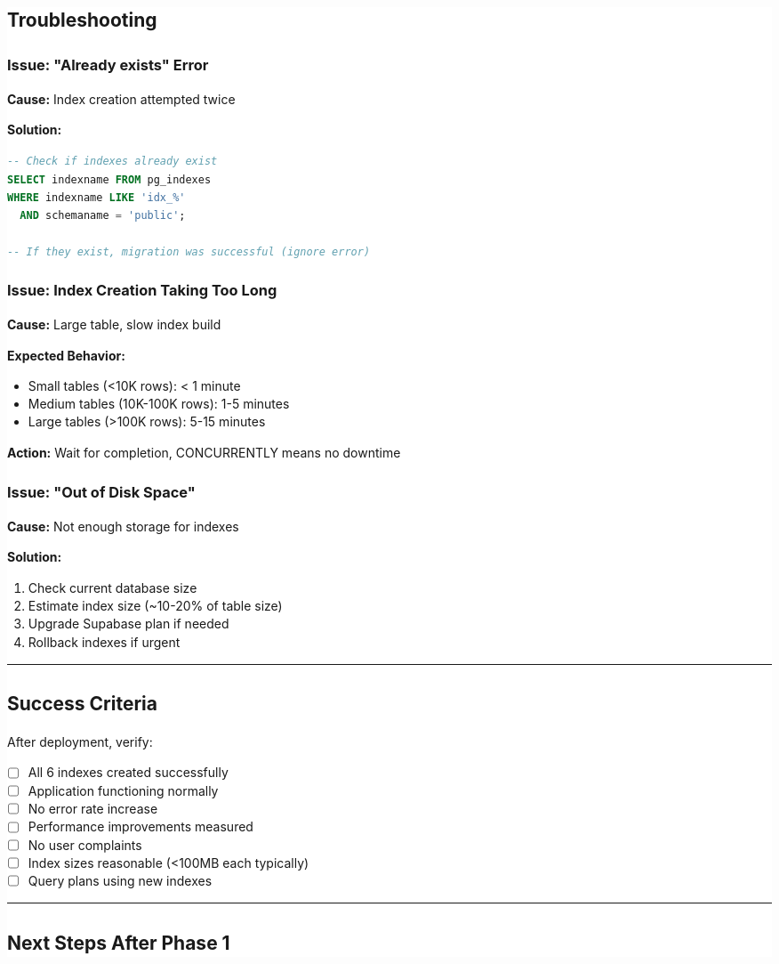 ## Troubleshooting

### Issue: "Already exists" Error

**Cause:** Index creation attempted twice

**Solution:**
```sql
-- Check if indexes already exist
SELECT indexname FROM pg_indexes
WHERE indexname LIKE 'idx_%'
  AND schemaname = 'public';

-- If they exist, migration was successful (ignore error)
```

### Issue: Index Creation Taking Too Long

**Cause:** Large table, slow index build

**Expected Behavior:**
- Small tables (<10K rows): < 1 minute
- Medium tables (10K-100K rows): 1-5 minutes
- Large tables (>100K rows): 5-15 minutes

**Action:** Wait for completion, CONCURRENTLY means no downtime

### Issue: "Out of Disk Space"

**Cause:** Not enough storage for indexes

**Solution:**
1. Check current database size
2. Estimate index size (~10-20% of table size)
3. Upgrade Supabase plan if needed
4. Rollback indexes if urgent

---

## Success Criteria

After deployment, verify:

- [ ] All 6 indexes created successfully
- [ ] Application functioning normally
- [ ] No error rate increase
- [ ] Performance improvements measured
- [ ] No user complaints
- [ ] Index sizes reasonable (<100MB each typically)
- [ ] Query plans using new indexes

---

## Next Steps After Phase 1
